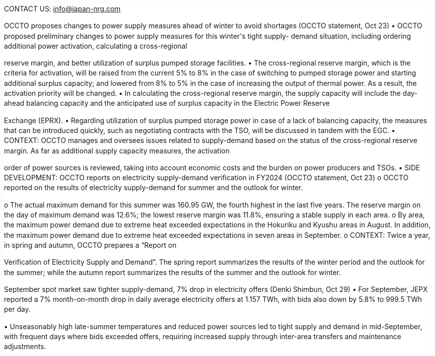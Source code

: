 

CONTACT  US: info@japan-nrg.com

OCCTO  proposes changes to power supply measures ahead of winter to avoid shortages
(OCCTO statement, Oct 23)
•  OCCTO proposed preliminary changes to power supply measures for this winter's tight supply-
demand situation, including ordering additional power activation, calculating a cross-regional

reserve margin, and better utilization of surplus pumped storage facilities.
•  The cross-regional reserve margin, which is the criteria for activation, will be raised from the current
5% to 8% in the case of switching to pumped storage power and starting additional surplus
capacity; and lowered from 8% to 5% in the case of increasing the output of thermal power. As a
result, the activation priority will be changed.
•  In calculating the cross-regional reserve margin, the supply capacity will include the day-ahead
balancing capacity and the anticipated use of surplus capacity in the Electric Power Reserve

Exchange (EPRX).
•  Regarding utilization of surplus pumped storage power in case of a lack of balancing capacity, the
measures that can be introduced quickly, such as negotiating contracts with the TSO, will be
discussed in tandem with the EGC.
•  CONTEXT: OCCTO manages and oversees issues related to supply-demand based on the status
of the cross-regional reserve margin. As far as additional supply capacity measures, the activation

order of power sources is reviewed, taking into account economic costs and the burden on power
producers and TSOs.
•  SIDE DEVELOPMENT:
OCCTO reports on electricity supply-demand verification in FY2024
(OCCTO statement, Oct 23)
o  OCCTO reported on the results of electricity supply-demand for summer and the outlook
for winter.

o  The actual maximum demand for this summer was 160.95 GW, the fourth highest in the
last five years. The reserve margin on the day of maximum demand was 12.6%; the
lowest reserve margin was 11.8%, ensuring a stable supply in each area.
o  By area, the maximum power demand due to extreme heat exceeded expectations in the
Hokuriku and Kyushu areas in August. In addition, the maximum power demand due to
extreme heat exceeded expectations in seven areas in September.
o  CONTEXT: Twice a year, in spring and autumn, OCCTO prepares a “Report on

Verification of Electricity Supply and Demand”. The spring report summarizes the results
of the winter period and the outlook for the summer; while the autumn report
summarizes the results of the summer and the outlook for winter.



September spot market saw tighter supply-demand, 7% drop in electricity offers
(Denki Shimbun, Oct 29)
•  For September, JEPX reported a 7% month-on-month drop in daily average electricity offers at
1.157 TWh, with bids also down by 5.8% to 999.5 TWh per day.

•  Unseasonably high late-summer temperatures and reduced power sources led to tight supply and
demand in mid-September, with frequent days where bids exceeded offers, requiring increased
supply through inter-area transfers and maintenance adjustments.
